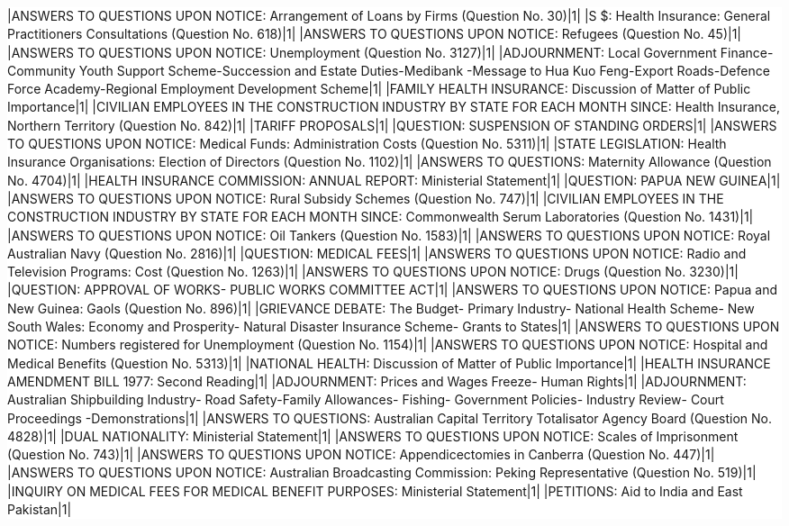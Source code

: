 |ANSWERS TO QUESTIONS UPON NOTICE: Arrangement of Loans by Firms (Question No. 30)|1|
|S $: Health Insurance: General Practitioners Consultations (Question No. 618)|1|
|ANSWERS TO QUESTIONS UPON NOTICE: Refugees (Question No. 45)|1|
|ANSWERS TO QUESTIONS UPON NOTICE: Unemployment (Question No. 3127)|1|
|ADJOURNMENT: Local Government Finance-Community Youth Support Scheme-Succession and Estate Duties-Medibank -Message to Hua Kuo Feng-Export Roads-Defence Force Academy-Regional Employment Development Scheme|1|
|FAMILY HEALTH INSURANCE: Discussion of Matter of Public Importance|1|
|CIVILIAN EMPLOYEES IN THE CONSTRUCTION INDUSTRY BY STATE FOR EACH MONTH SINCE: Health Insurance, Northern Territory (Question No. 842)|1|
|TARIFF PROPOSALS|1|
|QUESTION: SUSPENSION OF STANDING ORDERS|1|
|ANSWERS TO QUESTIONS UPON NOTICE: Medical Funds: Administration Costs (Question No. 5311)|1|
|STATE LEGISLATION: Health Insurance Organisations: Election of Directors (Question No. 1102)|1|
|ANSWERS TO QUESTIONS: Maternity Allowance (Question No. 4704)|1|
|HEALTH INSURANCE COMMISSION: ANNUAL REPORT: Ministerial Statement|1|
|QUESTION: PAPUA NEW GUINEA|1|
|ANSWERS TO QUESTIONS UPON NOTICE: Rural Subsidy Schemes (Question No. 747)|1|
|CIVILIAN EMPLOYEES IN THE CONSTRUCTION INDUSTRY BY STATE FOR EACH MONTH SINCE: Commonwealth Serum Laboratories (Question No. 1431)|1|
|ANSWERS TO QUESTIONS UPON NOTICE: Oil Tankers (Question No. 1583)|1|
|ANSWERS TO QUESTIONS UPON NOTICE: Royal Australian Navy (Question No. 2816)|1|
|QUESTION: MEDICAL FEES|1|
|ANSWERS TO QUESTIONS UPON NOTICE: Radio and Television Programs: Cost (Question No. 1263)|1|
|ANSWERS TO QUESTIONS UPON NOTICE: Drugs (Question No. 3230)|1|
|QUESTION: APPROVAL OF WORKS- PUBLIC WORKS COMMITTEE ACT|1|
|ANSWERS TO QUESTIONS UPON NOTICE: Papua and New Guinea: Gaols (Question No. 896)|1|
|GRIEVANCE DEBATE: The Budget- Primary Industry- National Health Scheme- New South Wales: Economy and Prosperity- Natural Disaster Insurance Scheme- Grants to States|1|
|ANSWERS TO QUESTIONS UPON NOTICE: Numbers registered for Unemployment (Question No. 1154)|1|
|ANSWERS TO QUESTIONS UPON NOTICE: Hospital and Medical Benefits (Question No. 5313)|1|
|NATIONAL HEALTH: Discussion of Matter of Public Importance|1|
|HEALTH INSURANCE AMENDMENT BILL 1977: Second Reading|1|
|ADJOURNMENT: Prices and Wages Freeze- Human Rights|1|
|ADJOURNMENT: Australian Shipbuilding Industry- Road Safety-Family Allowances- Fishing- Government Policies- Industry Review- Court Proceedings -Demonstrations|1|
|ANSWERS TO QUESTIONS: Australian Capital Territory Totalisator Agency Board (Question No. 4828)|1|
|DUAL NATIONALITY: Ministerial Statement|1|
|ANSWERS TO QUESTIONS UPON NOTICE: Scales of Imprisonment (Question No. 743)|1|
|ANSWERS TO QUESTIONS UPON NOTICE: Appendicectomies in Canberra (Question No. 447)|1|
|ANSWERS TO QUESTIONS UPON NOTICE: Australian Broadcasting Commission: Peking Representative (Question No. 519)|1|
|INQUIRY ON MEDICAL FEES FOR MEDICAL BENEFIT PURPOSES: Ministerial Statement|1|
|PETITIONS: Aid to India and East Pakistan|1|